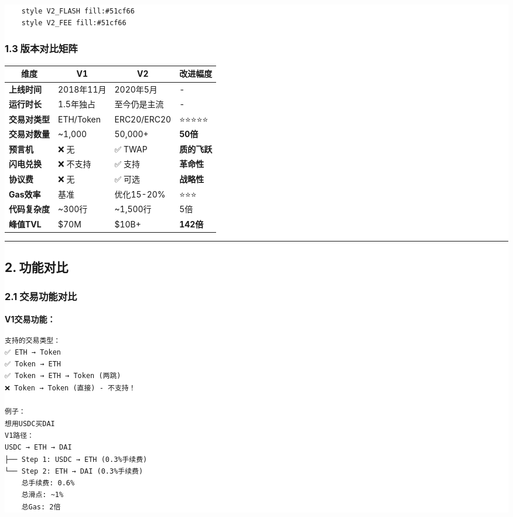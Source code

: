 ```mermaid
    style V2_FLASH fill:#51cf66
    style V2_FEE fill:#51cf66
```

### 1.3 版本对比矩阵

| 维度 | V1 | V2 | 改进幅度 |
|------|----|----|---------|
| **上线时间** | 2018年11月 | 2020年5月 | - |
| **运行时长** | 1.5年独占 | 至今仍是主流 | - |
| **交易对类型** | ETH/Token | ERC20/ERC20 | ⭐⭐⭐⭐⭐ |
| **交易对数量** | ~1,000 | 50,000+ | **50倍** |
| **预言机** | ❌ 无 | ✅ TWAP | **质的飞跃** |
| **闪电兑换** | ❌ 不支持 | ✅ 支持 | **革命性** |
| **协议费** | ❌ 无 | ✅ 可选 | **战略性** |
| **Gas效率** | 基准 | 优化15-20% | ⭐⭐⭐ |
| **代码复杂度** | ~300行 | ~1,500行 | 5倍 |
| **峰值TVL** | $70M | $10B+ | **142倍** |

---

## 2. 功能对比

### 2.1 交易功能对比

**V1交易功能：**

```
支持的交易类型：
✅ ETH → Token
✅ Token → ETH  
✅ Token → ETH → Token (两跳)
❌ Token → Token (直接) - 不支持！

例子：
想用USDC买DAI
V1路径：
USDC → ETH → DAI
├── Step 1: USDC → ETH (0.3%手续费)
└── Step 2: ETH → DAI (0.3%手续费)
    总手续费: 0.6%
    总滑点: ~1%
    总Gas: 2倍
```

